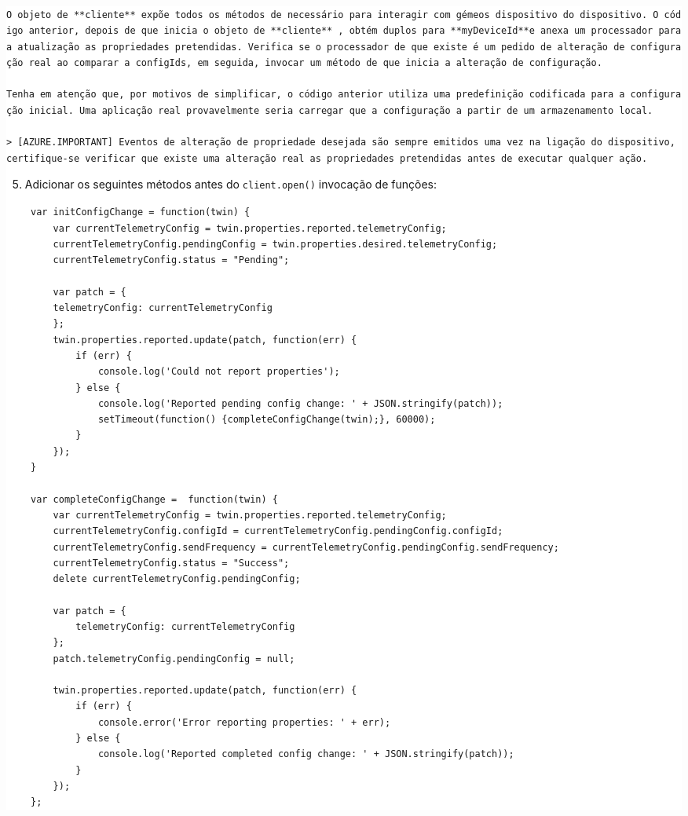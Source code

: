     O objeto de **cliente** expõe todos os métodos de necessário para interagir com gémeos dispositivo do dispositivo. O código anterior, depois de que inicia o objeto de **cliente** , obtém duplos para **myDeviceId**e anexa um processador para a atualização as propriedades pretendidas. Verifica se o processador de que existe é um pedido de alteração de configuração real ao comparar a configIds, em seguida, invocar um método de que inicia a alteração de configuração.

    Tenha em atenção que, por motivos de simplificar, o código anterior utiliza uma predefinição codificada para a configuração inicial. Uma aplicação real provavelmente seria carregar que a configuração a partir de um armazenamento local.
    
    > [AZURE.IMPORTANT] Eventos de alteração de propriedade desejada são sempre emitidos uma vez na ligação do dispositivo, certifique-se verificar que existe uma alteração real as propriedades pretendidas antes de executar qualquer ação.

5. Adicionar os seguintes métodos antes do `client.open()` invocação de funções:

        var initConfigChange = function(twin) {
            var currentTelemetryConfig = twin.properties.reported.telemetryConfig;
            currentTelemetryConfig.pendingConfig = twin.properties.desired.telemetryConfig;
            currentTelemetryConfig.status = "Pending";

            var patch = {
            telemetryConfig: currentTelemetryConfig
            };
            twin.properties.reported.update(patch, function(err) {
                if (err) {
                    console.log('Could not report properties');
                } else {
                    console.log('Reported pending config change: ' + JSON.stringify(patch));
                    setTimeout(function() {completeConfigChange(twin);}, 60000);
                }
            });
        }

        var completeConfigChange =  function(twin) {
            var currentTelemetryConfig = twin.properties.reported.telemetryConfig;
            currentTelemetryConfig.configId = currentTelemetryConfig.pendingConfig.configId;
            currentTelemetryConfig.sendFrequency = currentTelemetryConfig.pendingConfig.sendFrequency;
            currentTelemetryConfig.status = "Success";
            delete currentTelemetryConfig.pendingConfig;
            
            var patch = {
                telemetryConfig: currentTelemetryConfig
            };
            patch.telemetryConfig.pendingConfig = null;

            twin.properties.reported.update(patch, function(err) {
                if (err) {
                    console.error('Error reporting properties: ' + err);
                } else {
                    console.log('Reported completed config change: ' + JSON.stringify(patch));
                }
            });
        };


[lnk-hub-sdks]: iot-hub-devguide-sdks.md
[lnk-free-trial]: http://azure.microsoft.com/pricing/free-trial/
[lnk-devguide-jobs]: iot-hub-devguide-jobs.md
[lnk-query]: iot-hub-devguide-query-language.md
[lnk-d2c]: iot-hub-devguide-messaging.md#device-to-cloud-messages
[lnk-methods]: iot-hub-devguide-direct-methods.md
[lnk-dm-overview]: iot-hub-device-management-overview.md
[lnk-twin-tutorial]: iot-hub-node-node-twin-getstarted.md
[lnk-schedule-jobs]: iot-hub-schedule-jobs.md
[lnk-dev-setup]: https://github.com/Azure/azure-iot-sdks/blob/master/doc/get_started/node-devbox-setup.md
[lnk-connect-device]: https://azure.microsoft.com/develop/iot/
[lnk-device-management]: iot-hub-device-management-get-started.md
[lnk-gateway-SDK]: iot-hub-linux-gateway-sdk-get-started.md
[lnk-iothub-getstarted]: iot-hub-node-node-getstarted.md
[lnk-methods-tutorial]: iot-hub-c2d-methods.md
[lnk-guid]: https://en.wikipedia.org/wiki/Globally_unique_identifier
[lnk-how-to-configure-createapp]: iot-hub-node-node-twin-how-to-configure.md#create-the-simulated-device-app